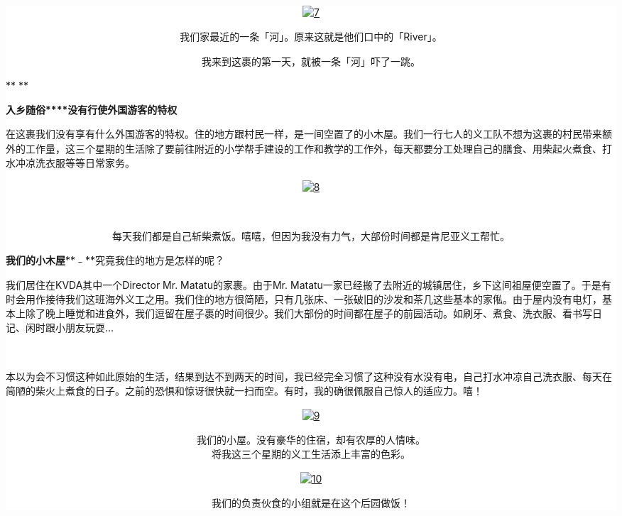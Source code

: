 <p style="text-align: center;" align="center">
  <a href="http://www.hicape.com/2013/01/volunteers-of-kenya-life/7-7/" rel="attachment wp-att-4960"><img class="size-full wp-image-4960 aligncenter" alt="7" src="http://www.hicape.com/wp-content/uploads/2013/01/7.jpg" width="491" height="368" srcset="http://hicape.com/wp-content/uploads/2013/01/7.jpg 491w, http://hicape.com/wp-content/uploads/2013/01/7-300x224.jpg 300w" sizes="(max-width: 491px) 100vw, 491px" /></a>
</p>

<p style="text-align: center;" align="center">
  我们家最近的一条「河」。原来这就是他们口中的「River」。
</p>

<p style="text-align: center;" align="center">
  我来到这裹的第一天，就被一条「河」吓了一跳。
</p>

** **

**入乡随俗****没有行使外国游客的特权**

在这裹我们没有享有什么外国游客的特权。住的地方跟村民一样，是一间空置了的小木屋。我们一行七人的义工队不想为这裹的村民带来额外的工作量，这三个星期的生活除了要前往附近的小学帮手建设的工作和教学的工作外，每天都要分工处理自己的膳食、用柴起火煮食、打水冲凉洗衣服等等日常家务。

<p align="center">
  <a href="http://www.hicape.com/2013/01/volunteers-of-kenya-life/8-3/" rel="attachment wp-att-4961"><img class="alignnone size-full wp-image-4961" alt="8" src="http://www.hicape.com/wp-content/uploads/2013/01/8.jpg" width="491" height="368" srcset="http://hicape.com/wp-content/uploads/2013/01/8.jpg 491w, http://hicape.com/wp-content/uploads/2013/01/8-300x224.jpg 300w" sizes="(max-width: 491px) 100vw, 491px" /></a>
</p>

&nbsp;

<p align="center">
  每天我们都是自己斩柴煮饭。嘻嘻，但因为我没有力气，大部份时间都是肯尼亚义工帮忙。
</p>

**我们的小木屋****﹣**究竟我住的地方是怎样的呢？

我们居住在KVDA其中一个Director Mr. Matatu的家裹。由于Mr. Matatu一家已经搬了去附近的城镇居住，乡下这间祖屋便空置了。于是有时会用作接待我们这班海外义工之用。我们住的地方很简陋，只有几张床、一张破旧的沙发和茶几这些基本的家俬。由于屋内没有电灯，基本上除了晚上睡觉和进食外，我们逗留在屋子裹的时间很少。我们大部份的时间都在屋子的前园活动。如刷牙、煮食、洗衣服、看书写日记、闲时跟小朋友玩耍…

&nbsp;

本以为会不习惯这种如此原始的生活，结果到达不到两天的时间，我已经完全习惯了这种没有水没有电，自己打水冲凉自己洗衣服、每天在简陋的柴火上煮食的日子。之前的恐惧和惊讶很快就一扫而空。有时，我的确很佩服自己惊人的适应力。嘻！

<p align="center">
  <a href="http://www.hicape.com/2013/01/volunteers-of-kenya-life/9-2/" rel="attachment wp-att-4962"><img class="alignnone size-full wp-image-4962" alt="9" src="http://www.hicape.com/wp-content/uploads/2013/01/9.jpg" width="491" height="368" srcset="http://hicape.com/wp-content/uploads/2013/01/9.jpg 491w, http://hicape.com/wp-content/uploads/2013/01/9-300x224.jpg 300w" sizes="(max-width: 491px) 100vw, 491px" /></a>
</p>

<p align="center">
  我们的小屋。没有豪华的住宿，却有农厚的人情味。<br /> 将我这三个星期的义工生活添上丰富的色彩。
</p>

<p align="center">
  <a href="http://www.hicape.com/2013/01/volunteers-of-kenya-life/10-3/" rel="attachment wp-att-4963"><img class="alignnone size-full wp-image-4963" alt="10" src="http://www.hicape.com/wp-content/uploads/2013/01/10.jpg" width="491" height="368" srcset="http://hicape.com/wp-content/uploads/2013/01/10.jpg 491w, http://hicape.com/wp-content/uploads/2013/01/10-300x224.jpg 300w" sizes="(max-width: 491px) 100vw, 491px" /></a>
</p>

<p align="center">
  我们的负责伙食的小组就是在这个后园做饭！
</p>
